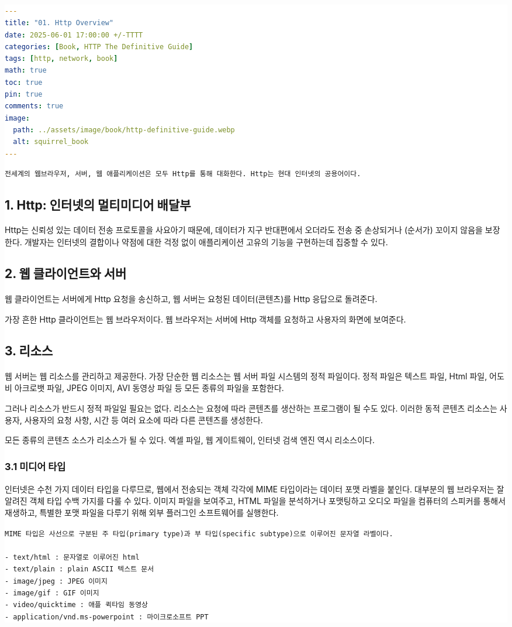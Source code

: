 ```yaml
---
title: "01. Http Overview"
date: 2025-06-01 17:00:00 +/-TTTT
categories: [Book, HTTP The Definitive Guide]
tags: [http, network, book]
math: true
toc: true
pin: true
comments: true
image:
  path: ../assets/image/book/http-definitive-guide.webp
  alt: squirrel_book
---
```


`전세계의 웹브라우저, 서버, 웹 애플리케이션은 모두 Http를 통해 대화한다. Http는 현대 인터넷의 공용어이다.`

## 1. Http: 인터넷의 멀티미디어 배달부

Http는 신뢰성 있는 데이터 전송 프로토콜을 사요아기 때문에, 데이터가 지구 반대편에서 오더라도 전송 중 손상되거나 (순서가) 꼬이지 않음을 보장한다. 개발자는 인터넷의 결합이나 약점에 대한 걱정 없이 애플리케이션 고유의 기능을 구현하는데 집중할 수 있다.

## 2. 웹 클라이언트와 서버

웹 클라이언트는 서버에게 Http 요청을 송신하고, 웹 서버는 요청된 데이터(콘텐츠)를 Http 응답으로 돌려준다.

가장 흔한 Http 클라이언트는 웹 브라우저이다. 웹 브라우저는 서버에 Http 객체를 요청하고 사용자의 화면에 보여준다.

## 3. 리소스

웹 서버는 웹 리소스를 관리하고 제공한다. 가장 단순한 웹 리소스는 웹 서버 파일 시스템의 정적 파일이다. 정적 파일은 텍스트 파일, Html 파일, 어도비 아크로뱃 파일, JPEG 이미지, AVI 동영상 파일 등 모든 종류의 파일을 포함한다.

그러나 리소스가 반드시 정적 파일일 필요는 없다. 리소스는 요청에 따라 콘텐츠를 생산하는 프로그램이 될 수도 있다. 이러한 동적 콘텐츠 리소스는 사용자, 사용자의 요청 사항, 시간 등 여러 요소에 따라 다른 콘텐츠를 생성한다.

모든 종류의 콘텐츠 소스가 리소스가 될 수 있다. 엑셀 파일, 웹 게이트웨이, 인터넷 검색 엔진 역시 리소스이다.

### 3.1 미디어 타입

인터넷은 수천 가지 데이터 타입을 다루므로, 웹에서 전송되는 객체 각각에 MIME 타입이라는 데이터 포맷 라벨을 붙인다. 대부분의 웹 브라우저는 잘 알려진 객체 타입 수백 가지를 다룰 수 있다. 이미지 파일을 보여주고, HTML 파일을 분석하거나 포맷팅하고 오디오 파일을 컴퓨터의 스피커를 통해서 재생하고, 특별한 포맷 파일을 다루기 위해 외부 플러그인 소프트웨어를 실행한다.

```
MIME 타입은 사선으로 구분된 주 타입(primary type)과 부 타입(specific subtype)으로 이루어진 문자열 라벨이다.

- text/html : 문자열로 이루어진 html
- text/plain : plain ASCII 텍스트 문서
- image/jpeg : JPEG 이미지
- image/gif : GIF 이미지
- video/quicktime : 애플 퀵타임 동영상
- application/vnd.ms-powerpoint : 마이크로소프트 PPT
```
